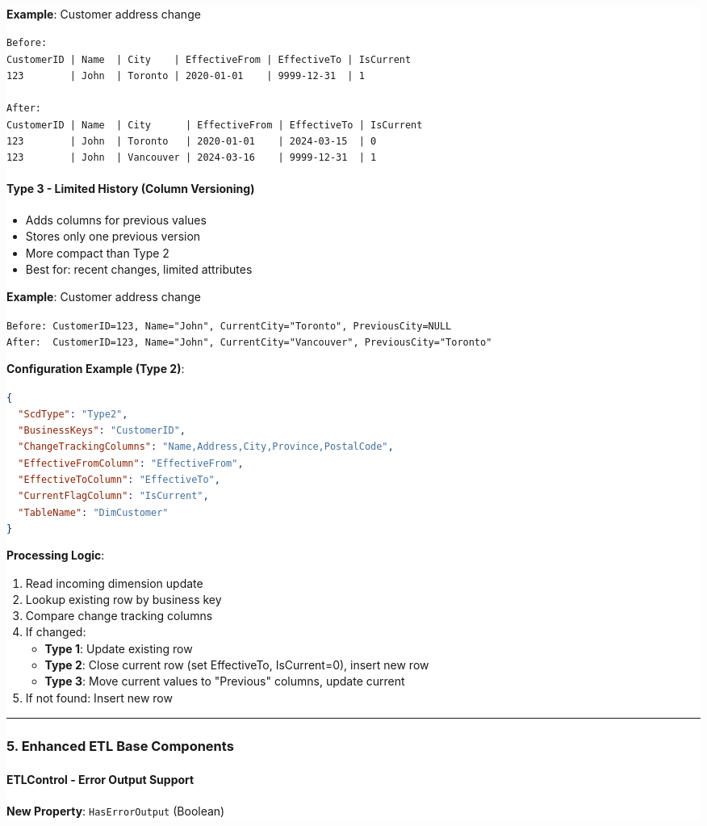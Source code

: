 **Example**: Customer address change
```
Before:
CustomerID | Name  | City    | EffectiveFrom | EffectiveTo | IsCurrent
123        | John  | Toronto | 2020-01-01    | 9999-12-31  | 1

After:
CustomerID | Name  | City      | EffectiveFrom | EffectiveTo | IsCurrent
123        | John  | Toronto   | 2020-01-01    | 2024-03-15  | 0
123        | John  | Vancouver | 2024-03-16    | 9999-12-31  | 1
```

#### Type 3 - Limited History (Column Versioning)
- Adds columns for previous values
- Stores only one previous version
- More compact than Type 2
- Best for: recent changes, limited attributes

**Example**: Customer address change
```
Before: CustomerID=123, Name="John", CurrentCity="Toronto", PreviousCity=NULL
After:  CustomerID=123, Name="John", CurrentCity="Vancouver", PreviousCity="Toronto"
```

**Configuration Example (Type 2)**:
```json
{
  "ScdType": "Type2",
  "BusinessKeys": "CustomerID",
  "ChangeTrackingColumns": "Name,Address,City,Province,PostalCode",
  "EffectiveFromColumn": "EffectiveFrom",
  "EffectiveToColumn": "EffectiveTo",
  "CurrentFlagColumn": "IsCurrent",
  "TableName": "DimCustomer"
}
```

**Processing Logic**:
1. Read incoming dimension update
2. Lookup existing row by business key
3. Compare change tracking columns
4. If changed:
   - **Type 1**: Update existing row
   - **Type 2**: Close current row (set EffectiveTo, IsCurrent=0), insert new row
   - **Type 3**: Move current values to "Previous" columns, update current
5. If not found: Insert new row

---

### 5. Enhanced ETL Base Components

#### ETLControl - Error Output Support

**New Property**: `HasErrorOutput` (Boolean)
